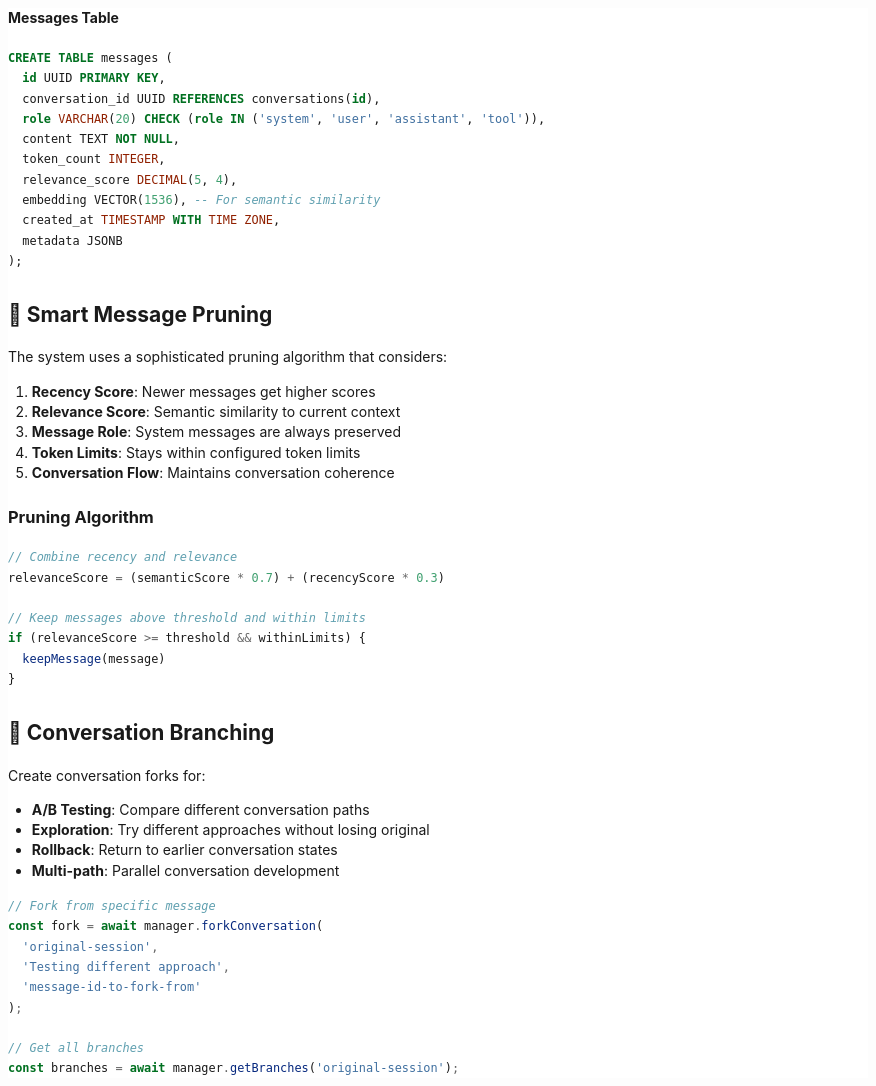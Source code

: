 ```sql
```

#### Messages Table
```sql
CREATE TABLE messages (
  id UUID PRIMARY KEY,
  conversation_id UUID REFERENCES conversations(id),
  role VARCHAR(20) CHECK (role IN ('system', 'user', 'assistant', 'tool')),
  content TEXT NOT NULL,
  token_count INTEGER,
  relevance_score DECIMAL(5, 4),
  embedding VECTOR(1536), -- For semantic similarity
  created_at TIMESTAMP WITH TIME ZONE,
  metadata JSONB
);
```

## 🧠 Smart Message Pruning

The system uses a sophisticated pruning algorithm that considers:

1. **Recency Score**: Newer messages get higher scores
2. **Relevance Score**: Semantic similarity to current context
3. **Message Role**: System messages are always preserved
4. **Token Limits**: Stays within configured token limits
5. **Conversation Flow**: Maintains conversation coherence

### Pruning Algorithm
```typescript
// Combine recency and relevance
relevanceScore = (semanticScore * 0.7) + (recencyScore * 0.3)

// Keep messages above threshold and within limits
if (relevanceScore >= threshold && withinLimits) {
  keepMessage(message)
}
```

## 🌳 Conversation Branching

Create conversation forks for:
- **A/B Testing**: Compare different conversation paths
- **Exploration**: Try different approaches without losing original
- **Rollback**: Return to earlier conversation states
- **Multi-path**: Parallel conversation development

```typescript
// Fork from specific message
const fork = await manager.forkConversation(
  'original-session',
  'Testing different approach',
  'message-id-to-fork-from'
);

// Get all branches
const branches = await manager.getBranches('original-session');
```
